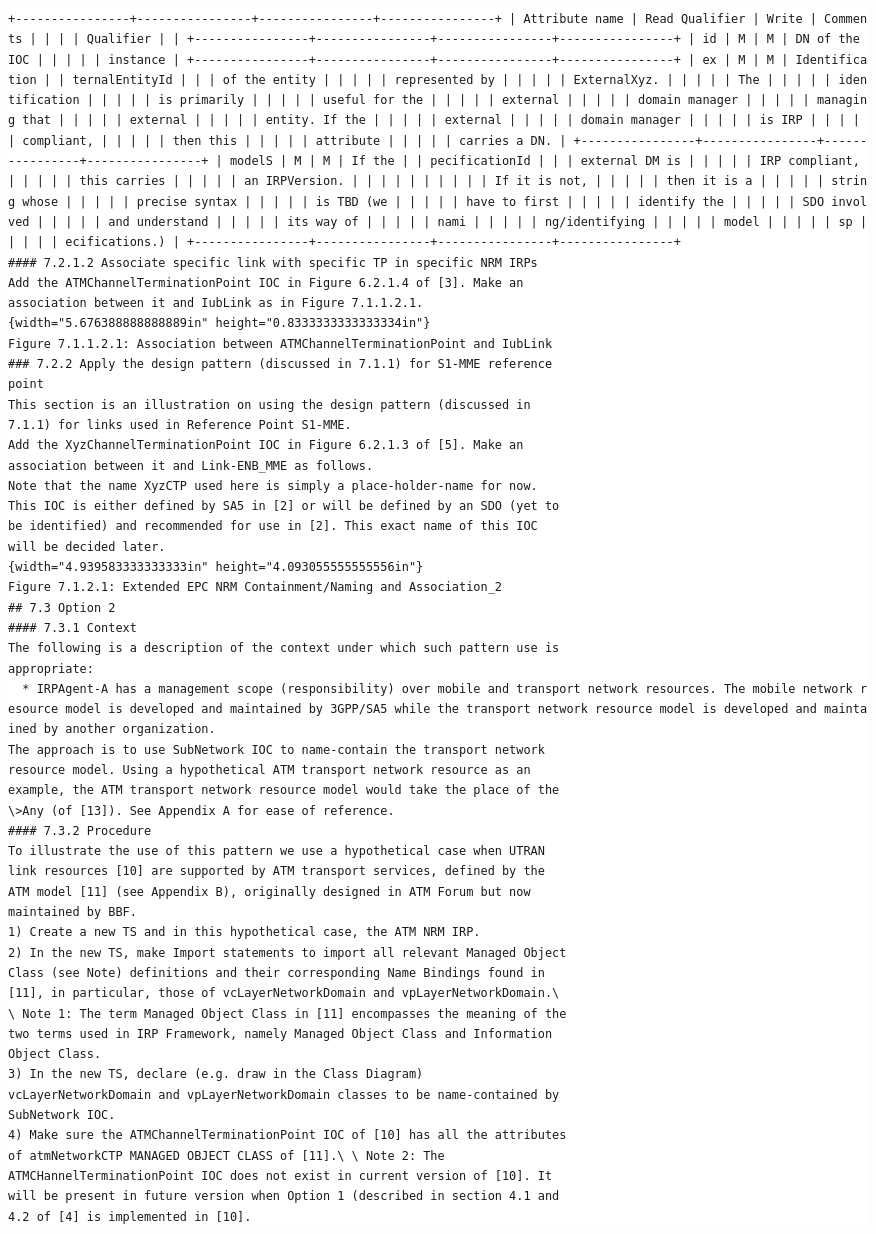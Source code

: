 ```{=html}
+----------------+----------------+----------------+----------------+ | Attribute name | Read Qualifier | Write | Comments | | | | Qualifier | | +----------------+----------------+----------------+----------------+ | id | M | M | DN of the IOC | | | | | instance | +----------------+----------------+----------------+----------------+ | ex | M | M | Identification | | ternalEntityId | | | of the entity | | | | | represented by | | | | | ExternalXyz. | | | | | The | | | | | identification | | | | | is primarily | | | | | useful for the | | | | | external | | | | | domain manager | | | | | managing that | | | | | external | | | | | entity. If the | | | | | external | | | | | domain manager | | | | | is IRP | | | | | compliant, | | | | | then this | | | | | attribute | | | | | carries a DN. | +----------------+----------------+----------------+----------------+ | modelS | M | M | If the | | pecificationId | | | external DM is | | | | | IRP compliant, | | | | | this carries | | | | | an IRPVersion. | | | | | | | | | | If it is not, | | | | | then it is a | | | | | string whose | | | | | precise syntax | | | | | is TBD (we | | | | | have to first | | | | | identify the | | | | | SDO involved | | | | | and understand | | | | | its way of | | | | | nami | | | | | ng/identifying | | | | | model | | | | | sp | | | | | ecifications.) | +----------------+----------------+----------------+----------------+
#### 7.2.1.2 Associate specific link with specific TP in specific NRM IRPs
Add the ATMChannelTerminationPoint IOC in Figure 6.2.1.4 of [3]. Make an
association between it and IubLink as in Figure 7.1.1.2.1.
{width="5.676388888888889in" height="0.8333333333333334in"}
Figure 7.1.1.2.1: Association between ATMChannelTerminationPoint and IubLink
### 7.2.2 Apply the design pattern (discussed in 7.1.1) for S1-MME reference
point
This section is an illustration on using the design pattern (discussed in
7.1.1) for links used in Reference Point S1‑MME.
Add the XyzChannelTerminationPoint IOC in Figure 6.2.1.3 of [5]. Make an
association between it and Link‑ENB_MME as follows.
Note that the name XyzCTP used here is simply a place-holder-name for now.
This IOC is either defined by SA5 in [2] or will be defined by an SDO (yet to
be identified) and recommended for use in [2]. This exact name of this IOC
will be decided later.
{width="4.939583333333333in" height="4.093055555555556in"}
Figure 7.1.2.1: Extended EPC NRM Containment/Naming and Association_2
## 7.3 Option 2
#### 7.3.1 Context
The following is a description of the context under which such pattern use is
appropriate:
  * IRPAgent-A has a management scope (responsibility) over mobile and transport network resources. The mobile network resource model is developed and maintained by 3GPP/SA5 while the transport network resource model is developed and maintained by another organization.
The approach is to use SubNetwork IOC to name-contain the transport network
resource model. Using a hypothetical ATM transport network resource as an
example, the ATM transport network resource model would take the place of the
\>Any (of [13]). See Appendix A for ease of reference.
#### 7.3.2 Procedure
To illustrate the use of this pattern we use a hypothetical case when UTRAN
link resources [10] are supported by ATM transport services, defined by the
ATM model [11] (see Appendix B), originally designed in ATM Forum but now
maintained by BBF.
1) Create a new TS and in this hypothetical case, the ATM NRM IRP.
2) In the new TS, make Import statements to import all relevant Managed Object
Class (see Note) definitions and their corresponding Name Bindings found in
[11], in particular, those of vcLayerNetworkDomain and vpLayerNetworkDomain.\
\ Note 1: The term Managed Object Class in [11] encompasses the meaning of the
two terms used in IRP Framework, namely Managed Object Class and Information
Object Class.
3) In the new TS, declare (e.g. draw in the Class Diagram)
vcLayerNetworkDomain and vpLayerNetworkDomain classes to be name-contained by
SubNetwork IOC.
4) Make sure the ATMChannelTerminationPoint IOC of [10] has all the attributes
of atmNetworkCTP MANAGED OBJECT CLASS of [11].\ \ Note 2: The
ATMCHannelTerminationPoint IOC does not exist in current version of [10]. It
will be present in future version when Option 1 (described in section 4.1 and
4.2 of [4] is implemented in [10].
```